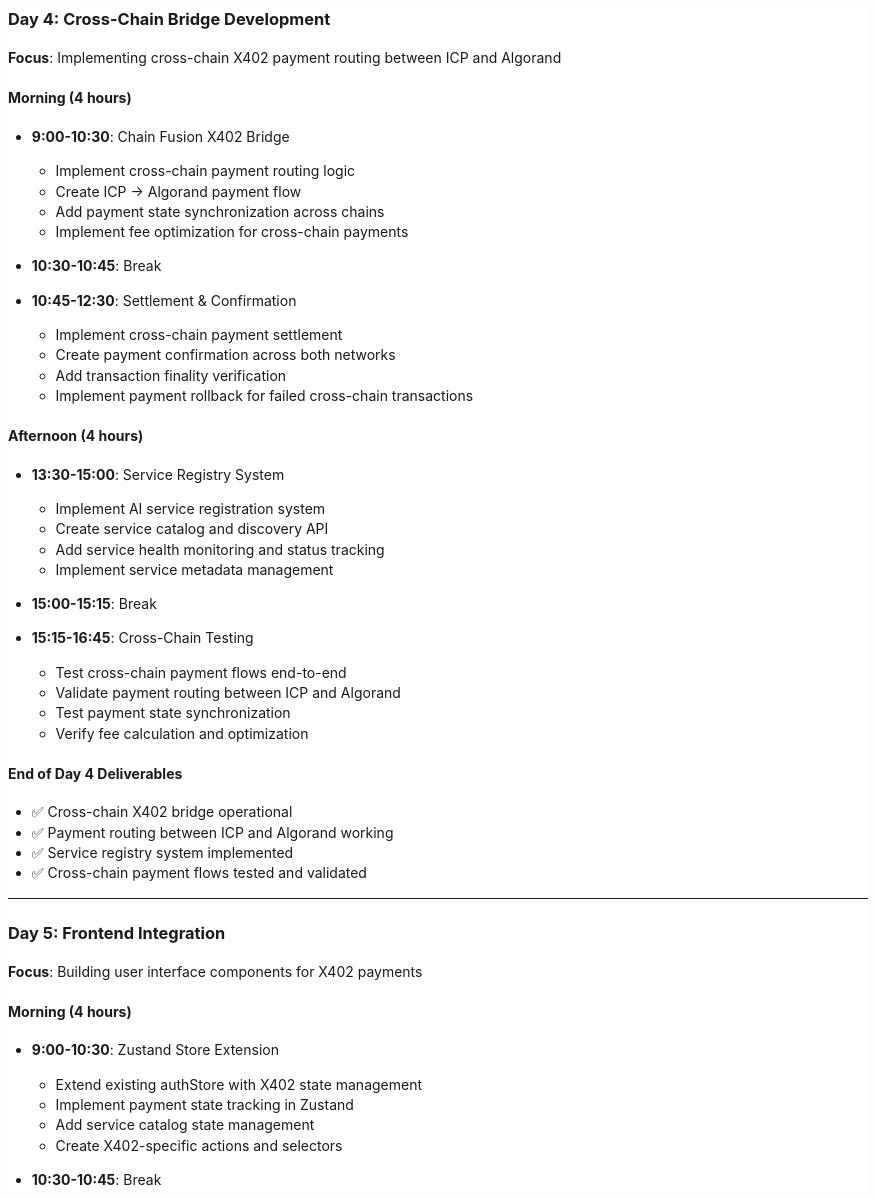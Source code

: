 
### **Day 4: Cross-Chain Bridge Development**
**Focus**: Implementing cross-chain X402 payment routing between ICP and Algorand

#### **Morning (4 hours)**
- **9:00-10:30**: Chain Fusion X402 Bridge
  - Implement cross-chain payment routing logic
  - Create ICP → Algorand payment flow
  - Add payment state synchronization across chains
  - Implement fee optimization for cross-chain payments

- **10:30-10:45**: Break

- **10:45-12:30**: Settlement & Confirmation
  - Implement cross-chain payment settlement
  - Create payment confirmation across both networks
  - Add transaction finality verification
  - Implement payment rollback for failed cross-chain transactions

#### **Afternoon (4 hours)**
- **13:30-15:00**: Service Registry System
  - Implement AI service registration system
  - Create service catalog and discovery API
  - Add service health monitoring and status tracking
  - Implement service metadata management

- **15:00-15:15**: Break

- **15:15-16:45**: Cross-Chain Testing
  - Test cross-chain payment flows end-to-end
  - Validate payment routing between ICP and Algorand
  - Test payment state synchronization
  - Verify fee calculation and optimization

#### **End of Day 4 Deliverables**
- ✅ Cross-chain X402 bridge operational
- ✅ Payment routing between ICP and Algorand working
- ✅ Service registry system implemented
- ✅ Cross-chain payment flows tested and validated

---

### **Day 5: Frontend Integration**
**Focus**: Building user interface components for X402 payments

#### **Morning (4 hours)**
- **9:00-10:30**: Zustand Store Extension
  - Extend existing authStore with X402 state management
  - Implement payment state tracking in Zustand
  - Add service catalog state management
  - Create X402-specific actions and selectors

- **10:30-10:45**: Break
